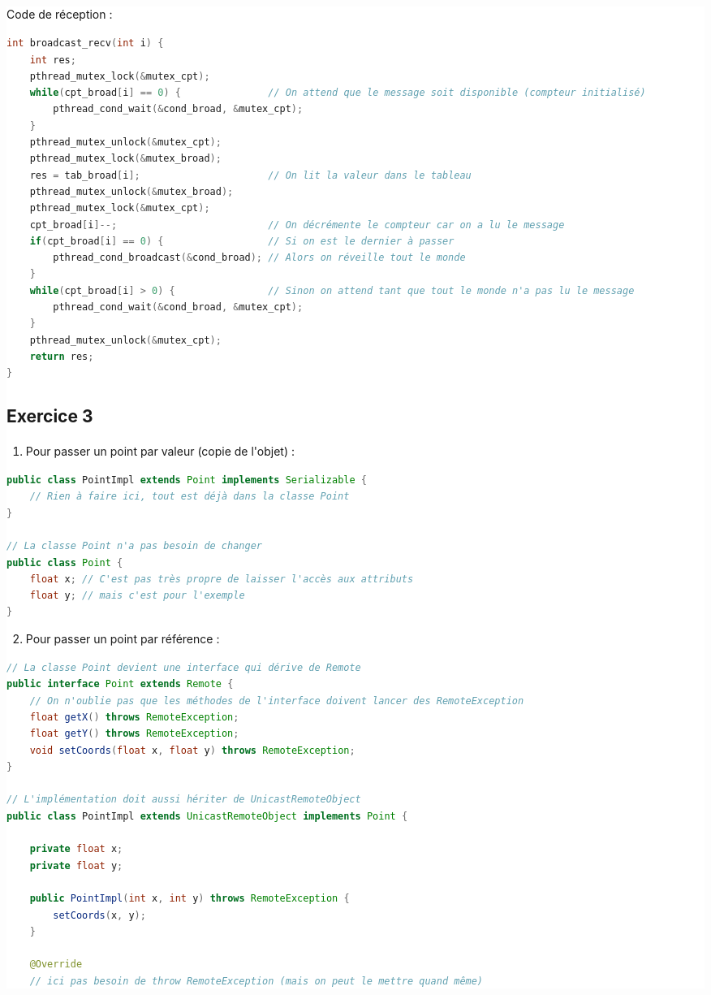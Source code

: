 Code de réception :
```C
int broadcast_recv(int i) {
	int res;
	pthread_mutex_lock(&mutex_cpt);
	while(cpt_broad[i] == 0) {               // On attend que le message soit disponible (compteur initialisé)
		pthread_cond_wait(&cond_broad, &mutex_cpt);
	}
	pthread_mutex_unlock(&mutex_cpt);
	pthread_mutex_lock(&mutex_broad); 
	res = tab_broad[i];                      // On lit la valeur dans le tableau
	pthread_mutex_unlock(&mutex_broad);
	pthread_mutex_lock(&mutex_cpt);
	cpt_broad[i]--;                          // On décrémente le compteur car on a lu le message
	if(cpt_broad[i] == 0) {                  // Si on est le dernier à passer
		pthread_cond_broadcast(&cond_broad); // Alors on réveille tout le monde
	}
	while(cpt_broad[i] > 0) {                // Sinon on attend tant que tout le monde n'a pas lu le message
		pthread_cond_wait(&cond_broad, &mutex_cpt);
	}
	pthread_mutex_unlock(&mutex_cpt);
	return res;
}
```


## Exercice 3

1.	Pour passer un point par valeur (copie de l'objet) :
```java
public class PointImpl extends Point implements Serializable {
	// Rien à faire ici, tout est déjà dans la classe Point
}

// La classe Point n'a pas besoin de changer
public class Point {
	float x; // C'est pas très propre de laisser l'accès aux attributs
	float y; // mais c'est pour l'exemple
}
```

2.	Pour passer un point par référence :
```java
// La classe Point devient une interface qui dérive de Remote
public interface Point extends Remote {
	// On n'oublie pas que les méthodes de l'interface doivent lancer des RemoteException
	float getX() throws RemoteException;
	float getY() throws RemoteException;
	void setCoords(float x, float y) throws RemoteException;
}

// L'implémentation doit aussi hériter de UnicastRemoteObject
public class PointImpl extends UnicastRemoteObject implements Point {

	private float x;
	private float y;

	public PointImpl(int x, int y) throws RemoteException {
		setCoords(x, y);
	}

	@Override
	// ici pas besoin de throw RemoteException (mais on peut le mettre quand même)
```